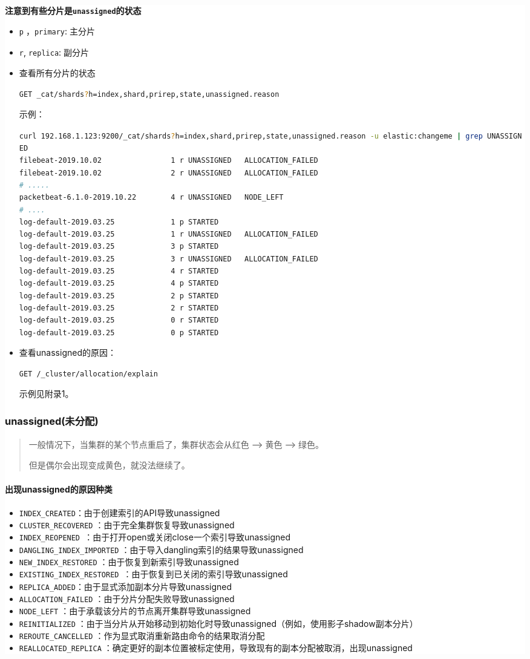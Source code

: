   **注意到有些分片是`unassigned`的状态**

  - `p` ，`primary`: 主分片
  - `r`, `replica`: 副分片

- 查看所有分片的状态

  ```bash
  GET _cat/shards?h=index,shard,prirep,state,unassigned.reason
  ```

  示例：

  ```bash
  curl 192.168.1.123:9200/_cat/shards?h=index,shard,prirep,state,unassigned.reason -u elastic:changeme | grep UNASSIGNED
  filebeat-2019.10.02                1 r UNASSIGNED   ALLOCATION_FAILED
  filebeat-2019.10.02                2 r UNASSIGNED   ALLOCATION_FAILED
  # .....
  packetbeat-6.1.0-2019.10.22        4 r UNASSIGNED   NODE_LEFT
  # ....
  log-default-2019.03.25             1 p STARTED      
  log-default-2019.03.25             1 r UNASSIGNED   ALLOCATION_FAILED
  log-default-2019.03.25             3 p STARTED      
  log-default-2019.03.25             3 r UNASSIGNED   ALLOCATION_FAILED
  log-default-2019.03.25             4 r STARTED      
  log-default-2019.03.25             4 p STARTED      
  log-default-2019.03.25             2 p STARTED      
  log-default-2019.03.25             2 r STARTED      
  log-default-2019.03.25             0 r STARTED      
  log-default-2019.03.25             0 p STARTED  
  ```

  

- 查看unassigned的原因：

  ```bash
  GET /_cluster/allocation/explain
  ```

  示例见附录1。



### unassigned(未分配)

> 一般情况下，当集群的某个节点重启了，集群状态会从红色 --> 黄色 --> 绿色。
>
> 但是偶尔会出现变成黄色，就没法继续了。

#### 出现unassigned的原因种类

- `INDEX_CREATED`：由于创建索引的API导致unassigned
- `CLUSTER_RECOVERED` ：由于完全集群恢复导致unassigned
- `INDEX_REOPENED `：由于打开open或关闭close一个索引导致unassigned
- `DANGLING_INDEX_IMPORTED` ：由于导入dangling索引的结果导致unassigned
- `NEW_INDEX_RESTORED` ：由于恢复到新索引导致unassigned
- `EXISTING_INDEX_RESTORED `：由于恢复到已关闭的索引导致unassigned
- `REPLICA_ADDED`：由于显式添加副本分片导致unassigned
- `ALLOCATION_FAILED` ：由于分片分配失败导致unassigned
- `NODE_LEFT` ：由于承载该分片的节点离开集群导致unassigned
- `REINITIALIZED` ：由于当分片从开始移动到初始化时导致unassigned（例如，使用影子shadow副本分片）
- `REROUTE_CANCELLED` ：作为显式取消重新路由命令的结果取消分配
- `REALLOCATED_REPLICA` ：确定更好的副本位置被标定使用，导致现有的副本分配被取消，出现unassigned
